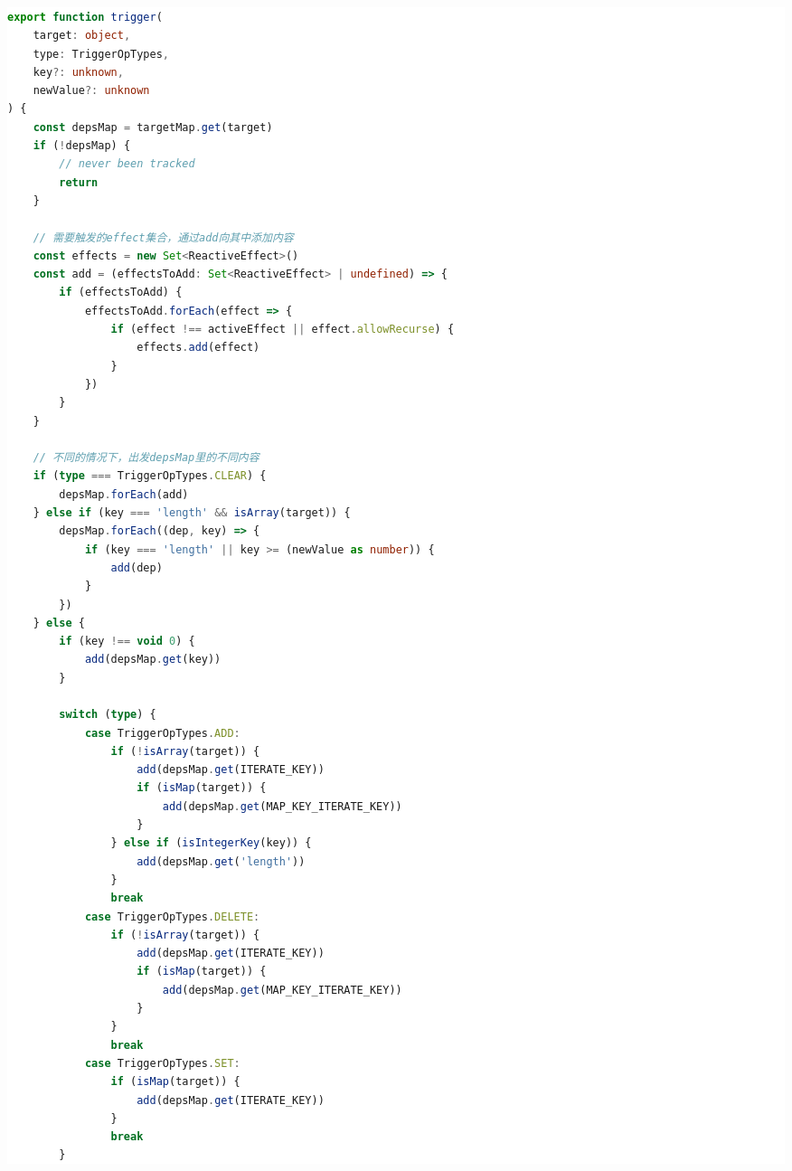 ```typescript
export function trigger(
    target: object,
    type: TriggerOpTypes,
    key?: unknown,
    newValue?: unknown
) {
    const depsMap = targetMap.get(target)
    if (!depsMap) {
        // never been tracked
        return
    }

    // 需要触发的effect集合，通过add向其中添加内容
    const effects = new Set<ReactiveEffect>()
    const add = (effectsToAdd: Set<ReactiveEffect> | undefined) => {
        if (effectsToAdd) {
            effectsToAdd.forEach(effect => {
                if (effect !== activeEffect || effect.allowRecurse) {
                    effects.add(effect)
                }
            })
        }
    }

    // 不同的情况下，出发depsMap里的不同内容
    if (type === TriggerOpTypes.CLEAR) {
        depsMap.forEach(add)
    } else if (key === 'length' && isArray(target)) {
        depsMap.forEach((dep, key) => {
            if (key === 'length' || key >= (newValue as number)) {
                add(dep)
            }
        })
    } else {
        if (key !== void 0) {
            add(depsMap.get(key))
        }

        switch (type) {
            case TriggerOpTypes.ADD:
                if (!isArray(target)) {
                    add(depsMap.get(ITERATE_KEY))
                    if (isMap(target)) {
                        add(depsMap.get(MAP_KEY_ITERATE_KEY))
                    }
                } else if (isIntegerKey(key)) {
                    add(depsMap.get('length'))
                }
                break
            case TriggerOpTypes.DELETE:
                if (!isArray(target)) {
                    add(depsMap.get(ITERATE_KEY))
                    if (isMap(target)) {
                        add(depsMap.get(MAP_KEY_ITERATE_KEY))
                    }
                }
                break
            case TriggerOpTypes.SET:
                if (isMap(target)) {
                    add(depsMap.get(ITERATE_KEY))
                }
                break
        }
```